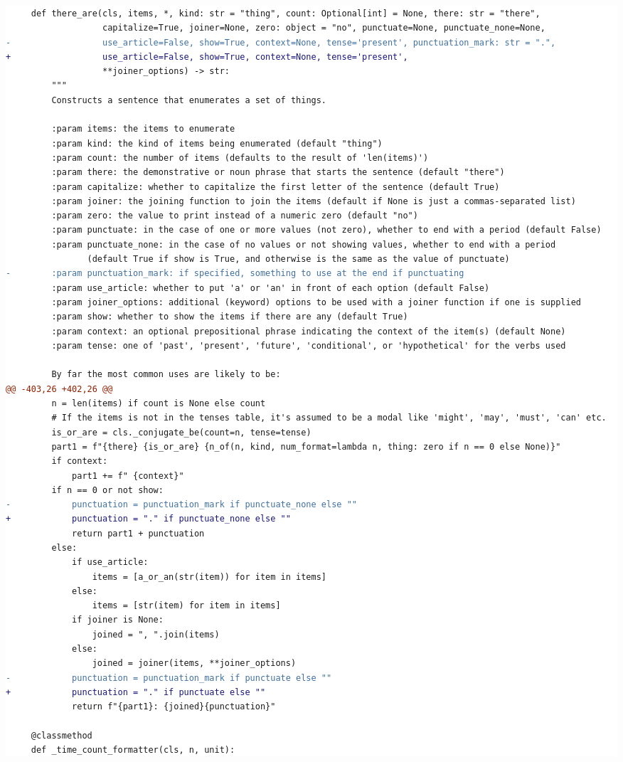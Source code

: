 ```diff
     def there_are(cls, items, *, kind: str = "thing", count: Optional[int] = None, there: str = "there",
                   capitalize=True, joiner=None, zero: object = "no", punctuate=None, punctuate_none=None,
-                  use_article=False, show=True, context=None, tense='present', punctuation_mark: str = ".",
+                  use_article=False, show=True, context=None, tense='present',
                   **joiner_options) -> str:
         """
         Constructs a sentence that enumerates a set of things.
 
         :param items: the items to enumerate
         :param kind: the kind of items being enumerated (default "thing")
         :param count: the number of items (defaults to the result of 'len(items)')
         :param there: the demonstrative or noun phrase that starts the sentence (default "there")
         :param capitalize: whether to capitalize the first letter of the sentence (default True)
         :param joiner: the joining function to join the items (default if None is just a commas-separated list)
         :param zero: the value to print instead of a numeric zero (default "no")
         :param punctuate: in the case of one or more values (not zero), whether to end with a period (default False)
         :param punctuate_none: in the case of no values or not showing values, whether to end with a period
                (default True if show is True, and otherwise is the same as the value of punctuate)
-        :param punctuation_mark: if specified, something to use at the end if punctuating
         :param use_article: whether to put 'a' or 'an' in front of each option (default False)
         :param joiner_options: additional (keyword) options to be used with a joiner function if one is supplied
         :param show: whether to show the items if there are any (default True)
         :param context: an optional prepositional phrase indicating the context of the item(s) (default None)
         :param tense: one of 'past', 'present', 'future', 'conditional', or 'hypothetical' for the verbs used
 
         By far the most common uses are likely to be:
@@ -403,26 +402,26 @@
         n = len(items) if count is None else count
         # If the items is not in the tenses table, it's assumed to be a modal like 'might', 'may', 'must', 'can' etc.
         is_or_are = cls._conjugate_be(count=n, tense=tense)
         part1 = f"{there} {is_or_are} {n_of(n, kind, num_format=lambda n, thing: zero if n == 0 else None)}"
         if context:
             part1 += f" {context}"
         if n == 0 or not show:
-            punctuation = punctuation_mark if punctuate_none else ""
+            punctuation = "." if punctuate_none else ""
             return part1 + punctuation
         else:
             if use_article:
                 items = [a_or_an(str(item)) for item in items]
             else:
                 items = [str(item) for item in items]
             if joiner is None:
                 joined = ", ".join(items)
             else:
                 joined = joiner(items, **joiner_options)
-            punctuation = punctuation_mark if punctuate else ""
+            punctuation = "." if punctuate else ""
             return f"{part1}: {joined}{punctuation}"
 
     @classmethod
     def _time_count_formatter(cls, n, unit):
```